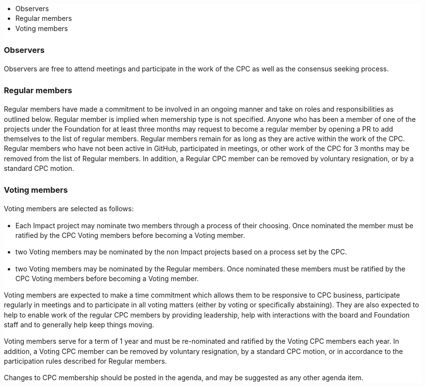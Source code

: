* Observers
* Regular members
* Voting members


### Observers

Observers are free to attend meetings and participate in the work of the
CPC as well as the consensus seeking process.

### Regular members

Regular members have made a commitment to be involved in an ongoing manner
and take on roles and responsibilities as outlined below.
Regular member is implied when memership type is not
specified. Anyone who has been a member of one of the projects under the 
Foundation for at least three months may request to
become a regular member by opening a PR to add themselves to the list of
regular members. Regular members remain for as long as they are active
within the work of the CPC. Regular members who have not been active
in GitHub, participated in meetings, or other work of the CPC for 3 months may be
removed from the list of Regular members. In addition, a Regular CPC member
can be removed by voluntary resignation, or by a standard CPC motion.

### Voting members

Voting members are selected as follows:

* Each Impact project may nominate two members through a process
of their choosing. Once nominated the member must be ratified by the
CPC Voting members before becoming a Voting member.

* two Voting members may be nominated by the non Impact projects based
on a process set by the CPC.

* two Voting members may be nominated by the Regular members. Once
nominated these members must be ratified by the CPC Voting members
before becoming a Voting member.

Voting members are expected to make a time commitment which
allows them to be responsive to CPC business, participate regularly
in meetings and to participate in all voting matters (either by
voting or specifically abstaining).  They are
also expected to help to enable work of the regular CPC
members by providing leadership, help with interactions with the
board and Foundation staff and to generally help keep things moving.

Voting members serve for a term of 1 year and must be re-nominated
and ratified by the Voting CPC members each year. In addition, a Voting CPC member
can be removed by voluntary resignation, by a standard CPC motion,
or in accordance to the participation rules described for Regular
members.
 
Changes to CPC membership should be posted in the agenda, and may be suggested
as any other agenda item.
